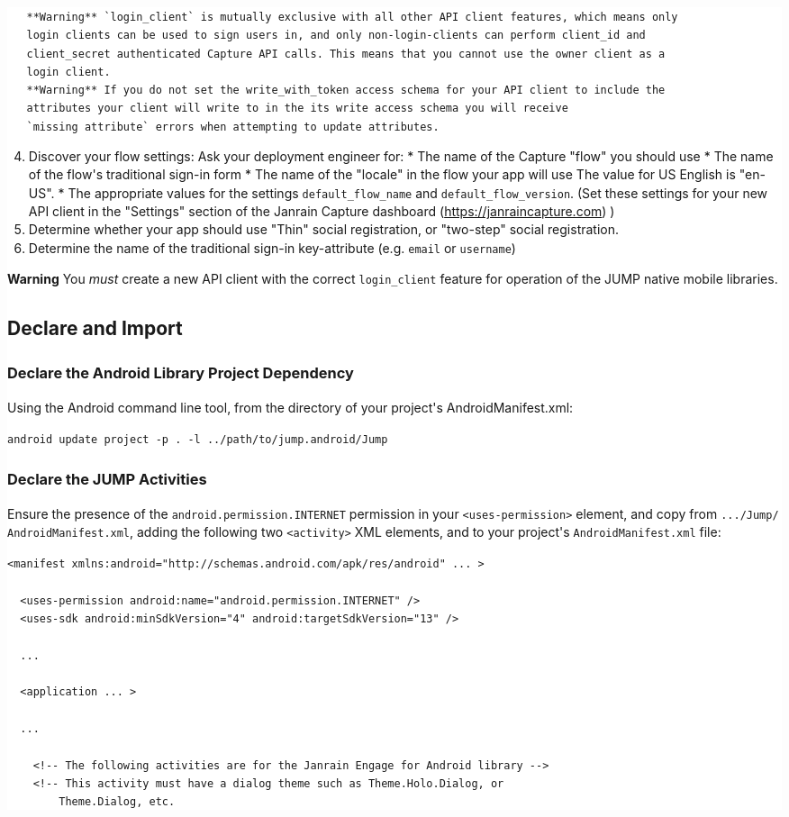        **Warning** `login_client` is mutually exclusive with all other API client features, which means only
       login clients can be used to sign users in, and only non-login-clients can perform client_id and
       client_secret authenticated Capture API calls. This means that you cannot use the owner client as a
       login client.
       **Warning** If you do not set the write_with_token access schema for your API client to include the
       attributes your client will write to in the its write access schema you will receive
       `missing attribute` errors when attempting to update attributes.
4. Discover your flow settings:
    Ask your deployment engineer for:
        * The name of the Capture "flow" you should use
        * The name of the flow's traditional sign-in form
        * The name of the "locale" in the flow your app will use
          The value for US English is "en-US".
        * The appropriate values for the settings `default_flow_name` and `default_flow_version`.
          (Set these settings for your new API client in the "Settings" section of the Janrain Capture
          dashboard (https://janraincapture.com) )
5. Determine whether your app should use "Thin" social registration, or "two-step" social registration.
6. Determine the name of the traditional sign-in key-attribute (e.g. `email` or `username`)

**Warning** You _must_ create a new API client with the correct `login_client` feature for operation of the
JUMP native mobile libraries.

## Declare and Import

### Declare the Android Library Project Dependency

Using the Android command line tool, from the directory of your project's AndroidManifest.xml:

    android update project -p . -l ../path/to/jump.android/Jump

### Declare the JUMP Activities

Ensure the presence of the `android.permission.INTERNET` permission in your `<uses-permission>` element, and
copy from `.../Jump/AndroidManifest.xml`, adding the following two `<activity>` XML elements, and to your
project's `AndroidManifest.xml` file:

    <manifest xmlns:android="http://schemas.android.com/apk/res/android" ... >

      <uses-permission android:name="android.permission.INTERNET" />
      <uses-sdk android:minSdkVersion="4" android:targetSdkVersion="13" />

      ...

      <application ... >

      ...

        <!-- The following activities are for the Janrain Engage for Android library -->
        <!-- This activity must have a dialog theme such as Theme.Holo.Dialog, or
            Theme.Dialog, etc.
